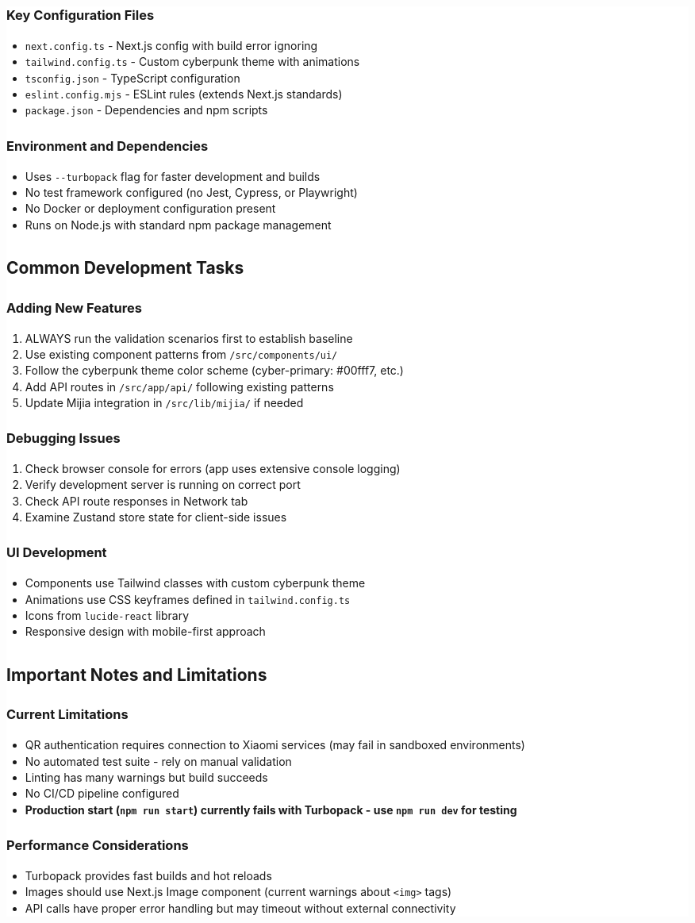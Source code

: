 ### Key Configuration Files
- `next.config.ts` - Next.js config with build error ignoring
- `tailwind.config.ts` - Custom cyberpunk theme with animations
- `tsconfig.json` - TypeScript configuration
- `eslint.config.mjs` - ESLint rules (extends Next.js standards)
- `package.json` - Dependencies and npm scripts

### Environment and Dependencies
- Uses `--turbopack` flag for faster development and builds
- No test framework configured (no Jest, Cypress, or Playwright)
- No Docker or deployment configuration present
- Runs on Node.js with standard npm package management

## Common Development Tasks

### Adding New Features
1. ALWAYS run the validation scenarios first to establish baseline
2. Use existing component patterns from `/src/components/ui/`
3. Follow the cyberpunk theme color scheme (cyber-primary: #00fff7, etc.)
4. Add API routes in `/src/app/api/` following existing patterns
5. Update Mijia integration in `/src/lib/mijia/` if needed

### Debugging Issues
1. Check browser console for errors (app uses extensive console logging)
2. Verify development server is running on correct port
3. Check API route responses in Network tab
4. Examine Zustand store state for client-side issues

### UI Development
- Components use Tailwind classes with custom cyberpunk theme
- Animations use CSS keyframes defined in `tailwind.config.ts`
- Icons from `lucide-react` library
- Responsive design with mobile-first approach

## Important Notes and Limitations

### Current Limitations
- QR authentication requires connection to Xiaomi services (may fail in sandboxed environments)
- No automated test suite - rely on manual validation
- Linting has many warnings but build succeeds
- No CI/CD pipeline configured
- **Production start (`npm run start`) currently fails with Turbopack - use `npm run dev` for testing**

### Performance Considerations
- Turbopack provides fast builds and hot reloads
- Images should use Next.js Image component (current warnings about `<img>` tags)
- API calls have proper error handling but may timeout without external connectivity
